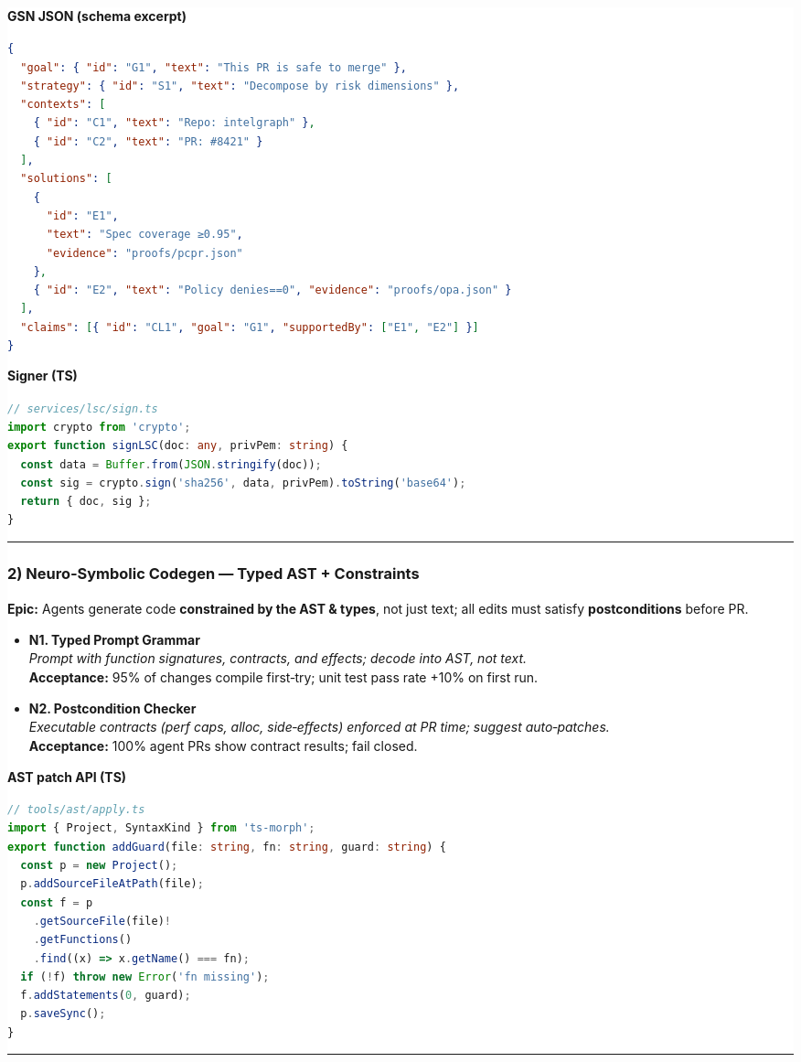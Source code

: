 **GSN JSON (schema excerpt)**

```json
{
  "goal": { "id": "G1", "text": "This PR is safe to merge" },
  "strategy": { "id": "S1", "text": "Decompose by risk dimensions" },
  "contexts": [
    { "id": "C1", "text": "Repo: intelgraph" },
    { "id": "C2", "text": "PR: #8421" }
  ],
  "solutions": [
    {
      "id": "E1",
      "text": "Spec coverage ≥0.95",
      "evidence": "proofs/pcpr.json"
    },
    { "id": "E2", "text": "Policy denies==0", "evidence": "proofs/opa.json" }
  ],
  "claims": [{ "id": "CL1", "goal": "G1", "supportedBy": ["E1", "E2"] }]
}
```

**Signer (TS)**

```ts
// services/lsc/sign.ts
import crypto from 'crypto';
export function signLSC(doc: any, privPem: string) {
  const data = Buffer.from(JSON.stringify(doc));
  const sig = crypto.sign('sha256', data, privPem).toString('base64');
  return { doc, sig };
}
```

---

### 2) Neuro‑Symbolic Codegen — Typed AST + Constraints

**Epic:** Agents generate code **constrained by the AST & types**, not just text; all edits must satisfy **postconditions** before PR.

- **N1. Typed Prompt Grammar**  
  _Prompt with function signatures, contracts, and effects; decode into AST, not text._  
  **Acceptance:** 95% of changes compile first‑try; unit test pass rate +10% on first run.

- **N2. Postcondition Checker**  
  _Executable contracts (perf caps, alloc, side‑effects) enforced at PR time; suggest auto‑patches._  
  **Acceptance:** 100% agent PRs show contract results; fail closed.

**AST patch API (TS)**

```ts
// tools/ast/apply.ts
import { Project, SyntaxKind } from 'ts-morph';
export function addGuard(file: string, fn: string, guard: string) {
  const p = new Project();
  p.addSourceFileAtPath(file);
  const f = p
    .getSourceFile(file)!
    .getFunctions()
    .find((x) => x.getName() === fn);
  if (!f) throw new Error('fn missing');
  f.addStatements(0, guard);
  p.saveSync();
}
```

---